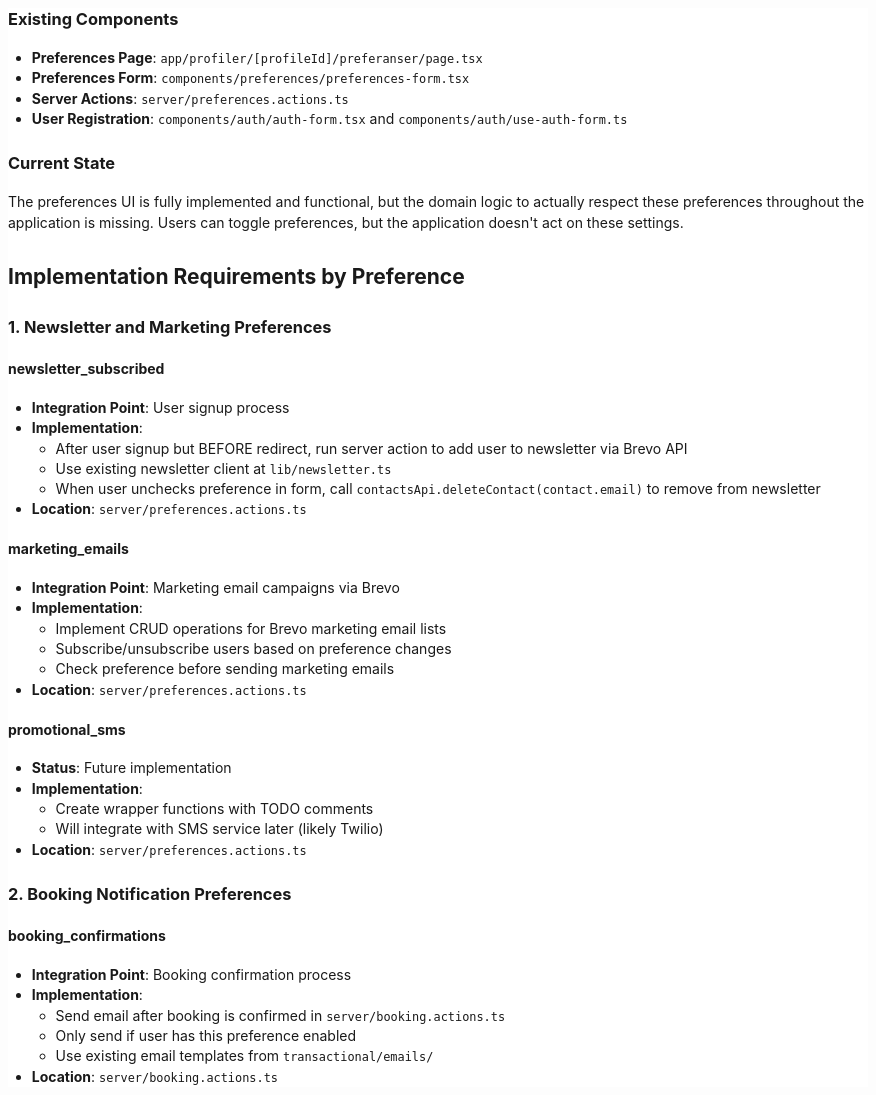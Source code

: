 ### Existing Components

- **Preferences Page**: `app/profiler/[profileId]/preferanser/page.tsx`
- **Preferences Form**: `components/preferences/preferences-form.tsx`
- **Server Actions**: `server/preferences.actions.ts`
- **User Registration**: `components/auth/auth-form.tsx` and `components/auth/use-auth-form.ts`

### Current State

The preferences UI is fully implemented and functional, but the domain logic to actually respect these preferences throughout the application is missing. Users can toggle preferences, but the application doesn't act on these settings.

## Implementation Requirements by Preference

### 1. Newsletter and Marketing Preferences

#### newsletter_subscribed

- **Integration Point**: User signup process
- **Implementation**:
  - After user signup but BEFORE redirect, run server action to add user to newsletter via Brevo API
  - Use existing newsletter client at `lib/newsletter.ts`
  - When user unchecks preference in form, call `contactsApi.deleteContact(contact.email)` to remove from newsletter
- **Location**: `server/preferences.actions.ts`

#### marketing_emails

- **Integration Point**: Marketing email campaigns via Brevo
- **Implementation**:
  - Implement CRUD operations for Brevo marketing email lists
  - Subscribe/unsubscribe users based on preference changes
  - Check preference before sending marketing emails
- **Location**: `server/preferences.actions.ts`

#### promotional_sms

- **Status**: Future implementation
- **Implementation**:
  - Create wrapper functions with TODO comments
  - Will integrate with SMS service later (likely Twilio)
- **Location**: `server/preferences.actions.ts`

### 2. Booking Notification Preferences

#### booking_confirmations

- **Integration Point**: Booking confirmation process
- **Implementation**:
  - Send email after booking is confirmed in `server/booking.actions.ts`
  - Only send if user has this preference enabled
  - Use existing email templates from `transactional/emails/`
- **Location**: `server/booking.actions.ts`
